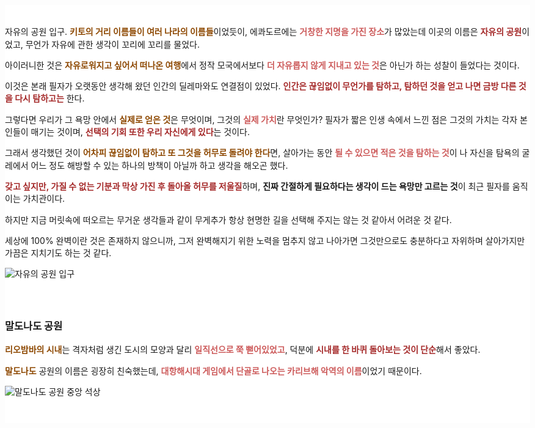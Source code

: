 <br>

자유의 공원 입구. <span style="color: #8D4801">**키토의 거리 이름들이 여러 나라의 이름들**</span>이었듯이, 에콰도르에는 <span style="color: indianred">**거창한 지명을 가진 장소**</span>가 많았는데 이곳의 이름은 <span style="color: brown">**자유의 공원**</span>이었고, 무언가 자유에 관한 생각이 꼬리에 꼬리를 물었다.

아이러니한 것은 <span style="color: #8D4801">**자유로워지고 싶어서 떠나온 여행**</span>에서 정작 모국에서보다 <span style="color: indianred">**더 자유롭지 않게 지내고 있는 것**</span>은 아닌가 하는 성찰이 들었다는 것이다.

이것은 본래 필자가 오랫동안 생각해 왔던 인간의 딜레마와도 연결점이 있었다. <span style="color: brown">**인간은 끊임없이 무언가를 탐하고, 탐하던 것을 얻고 나면 금방 다른 것을 다시 탐하고는**</span> 한다.

그렇다면 우리가 그 욕망 안에서 <span style="color: #8D4801">**실제로 얻은 것**</span>은 무엇이며, 그것의 <span style="color: indianred">**실제 가치**</span>란 무엇인가? 필자가 짧은 인생 속에서 느낀 점은 그것의 가치는 각자 본인들이 매기는 것이며, <span style="color: brown">**선택의 기회 또한 우리 자신에게 있다**</span>는 것이다. 

그래서 생각했던 것이 <span style="color: #8D4801">**어차피 끊임없이 탐하고 또 그것을 허무로 돌려야 한다**</span>면, 살아가는 동안 <span style="color: indianred">**될 수 있으면 적은 것을 탐하는 것**</span>이 나 자신을 탐욕의 굴레에서 어느 정도 해방할 수 있는 하나의 방책이 아닐까 하고 생각을 해오곤 했다.

<span style="color: brown">**갖고 싶지만, 가질 수 없는 기분과 막상 가진 후 돌아올 허무를 저울질**</span>하며, **진짜 간절하게 필요하다는 생각이 드는 욕망만 고르는 것**이 최근 필자를 움직이는 가치관이다.

하지만 지금 머릿속에 떠오르는 무거운 생각들과 같이 무게추가 항상 현명한 길을 선택해 주지는 않는 것 같아서 어려운 것 같다.

세상에 100% 완벽이란 것은 존재하지 않으니까, 그저 완벽해지기 위한 노력을 멈추지 않고 나아가면 그것만으로도 충분하다고 자위하며 살아가지만 가끔은 지치기도 하는 것 같다.
<div class="image-slider-static">
  <img data-src="https://pub-056cbc77efa44842832acb3cdce331b6.r2.dev/2025-10-05-walking-the-streets-of-riobamba/park-of-liberty.webp" alt="자유의 공원 입구">
</div>
<br>

<iframe data-src="https://www.google.com/maps/embed?pb=!1m18!1m12!1m3!1d3207.703800703625!2d-78.64726304688854!3d-1.673393329524184!2m3!1f0!2f0!3f0!3m2!1i1024!2i768!4f13.1!3m3!1m2!1s0x91d3a82e2e7298f3%3A0x4b8d65e7dff166ab!2sParque%20la%20Libertad%2C%20Primera%20Constituyente%2C%20Riobamba!5e0!3m2!1sko!2sec!4v1760016569314!5m2!1sko!2sec" allowfullscreen="" title="Google map embed" referrerpolicy="no-referrer-when-downgrade"></iframe>
<br>

### 말도나도 공원
<span style="color: #8D4801">**리오밤바의 시내**</span>는 격자처럼 생긴 도시의 모양과 달리 <span style="color: indianred">**일직선으로 쭉 뻗어있었고**</span>, 덕분에 <span style="color: brown">**시내를 한 바퀴 돌아보는 것이 단순**</span>해서 좋았다.

<span style="color: #8D4801">**말도나도**</span> 공원의 이름은 굉장히 친숙했는데, <span style="color: indianred">**대항해시대 게임에서 단골로 나오는 카리브해 악역의 이름**</span>이었기 때문이다.
<div class="image-slider-static">
  <img data-src="https://pub-056cbc77efa44842832acb3cdce331b6.r2.dev/2025-10-05-walking-the-streets-of-riobamba/maldonado-park.webp" alt="말도나도 공원 중앙 석상">
</div>
<br>

<iframe data-src="https://www.google.com/maps/embed?pb=!1m18!1m12!1m3!1d3207.7042098039815!2d-78.65057672428827!3d-1.673143184554671!2m3!1f0!2f0!3f0!3m2!1i1024!2i768!4f13.1!3m3!1m2!1s0x91d3a82f9debccfb%3A0xf35a2c3d1ddb78f0!2sMaldonado%20Park!5e0!3m2!1sko!2sec!4v1760016625952!5m2!1sko!2sec" allowfullscreen="" title="Google map embed" referrerpolicy="no-referrer-when-downgrade"></iframe>
<br>
